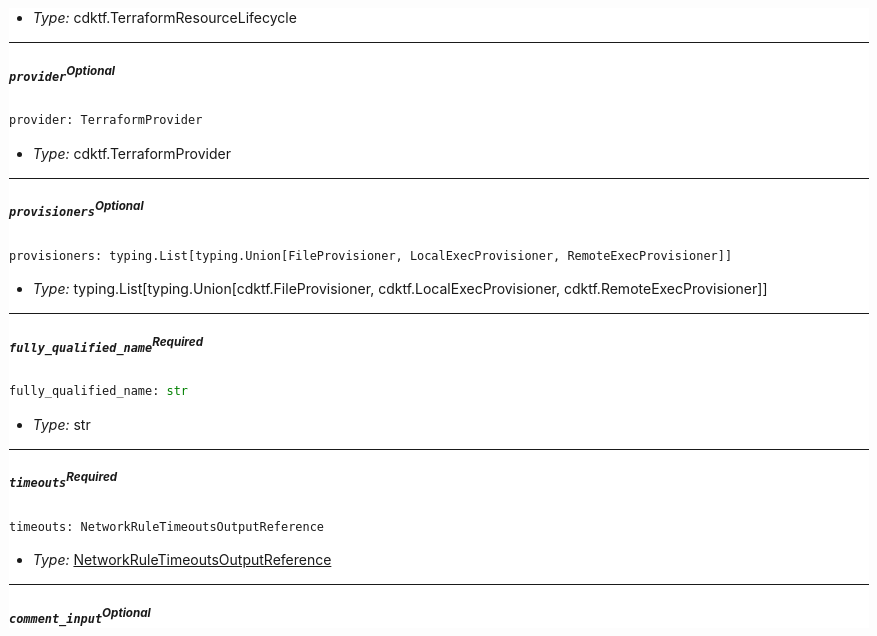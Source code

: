 - *Type:* cdktf.TerraformResourceLifecycle

---

##### `provider`<sup>Optional</sup> <a name="provider" id="@cdktf/provider-snowflake.networkRule.NetworkRule.property.provider"></a>

```python
provider: TerraformProvider
```

- *Type:* cdktf.TerraformProvider

---

##### `provisioners`<sup>Optional</sup> <a name="provisioners" id="@cdktf/provider-snowflake.networkRule.NetworkRule.property.provisioners"></a>

```python
provisioners: typing.List[typing.Union[FileProvisioner, LocalExecProvisioner, RemoteExecProvisioner]]
```

- *Type:* typing.List[typing.Union[cdktf.FileProvisioner, cdktf.LocalExecProvisioner, cdktf.RemoteExecProvisioner]]

---

##### `fully_qualified_name`<sup>Required</sup> <a name="fully_qualified_name" id="@cdktf/provider-snowflake.networkRule.NetworkRule.property.fullyQualifiedName"></a>

```python
fully_qualified_name: str
```

- *Type:* str

---

##### `timeouts`<sup>Required</sup> <a name="timeouts" id="@cdktf/provider-snowflake.networkRule.NetworkRule.property.timeouts"></a>

```python
timeouts: NetworkRuleTimeoutsOutputReference
```

- *Type:* <a href="#@cdktf/provider-snowflake.networkRule.NetworkRuleTimeoutsOutputReference">NetworkRuleTimeoutsOutputReference</a>

---

##### `comment_input`<sup>Optional</sup> <a name="comment_input" id="@cdktf/provider-snowflake.networkRule.NetworkRule.property.commentInput"></a>
